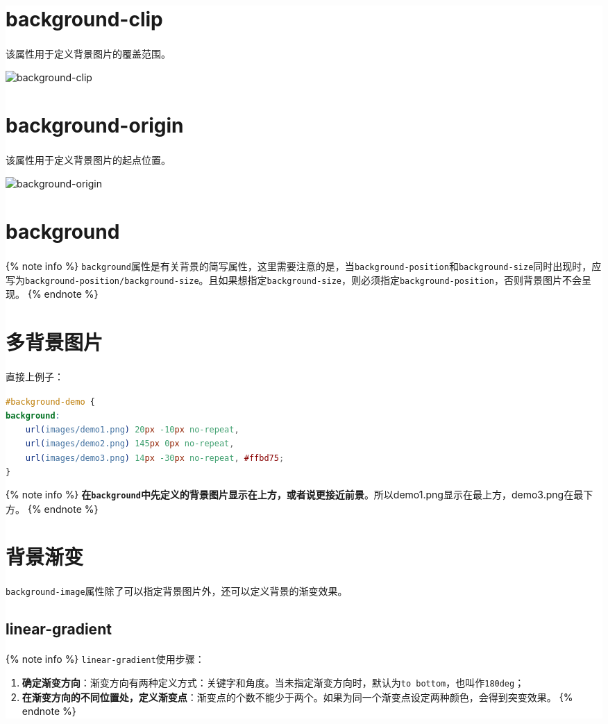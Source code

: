 # background-clip

该属性用于定义背景图片的覆盖范围。

![background-clip](https://blog-images-1258719270.cos.ap-shanghai.myqcloud.com/HTML%26CSS/CSS%E8%83%8C%E6%99%AF/background-clip.png)

# background-origin

该属性用于定义背景图片的起点位置。

![background-origin](https://blog-images-1258719270.cos.ap-shanghai.myqcloud.com/HTML%26CSS/CSS%E8%83%8C%E6%99%AF/background-origin.png)

# background

{% note info %}
`background`属性是有关背景的简写属性，这里需要注意的是，当`background-position`和`background-size`同时出现时，应写为`background-position/background-size`。且如果想指定`background-size`，则必须指定`background-position`，否则背景图片不会呈现。
{% endnote %}

# 多背景图片

直接上例子：

```css
#background-demo {
background:
    url(images/demo1.png) 20px -10px no-repeat,
    url(images/demo2.png) 145px 0px no-repeat,
    url(images/demo3.png) 14px -30px no-repeat, #ffbd75;
}
```

{% note info %}
**在`background`中先定义的背景图片显示在上方，或者说更接近前景**。所以demo1.png显示在最上方，demo3.png在最下方。
{% endnote %}

# 背景渐变

`background-image`属性除了可以指定背景图片外，还可以定义背景的渐变效果。

## linear-gradient

{% note info %}
`linear-gradient`使用步骤：
1. **确定渐变方向**：渐变方向有两种定义方式：关键字和角度。当未指定渐变方向时，默认为`to bottom`，也叫作`180deg`；
2. **在渐变方向的不同位置处，定义渐变点**：渐变点的个数不能少于两个。如果为同一个渐变点设定两种颜色，会得到突变效果。
{% endnote %}
